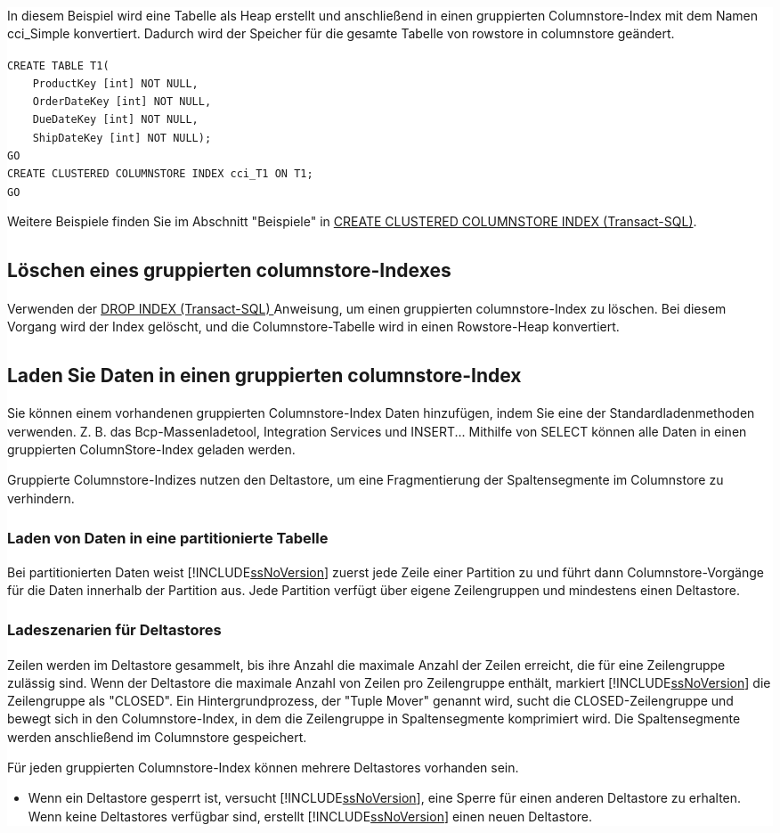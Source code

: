  In diesem Beispiel wird eine Tabelle als Heap erstellt und anschließend in einen gruppierten Columnstore-Index mit dem Namen cci_Simple konvertiert. Dadurch wird der Speicher für die gesamte Tabelle von rowstore in columnstore geändert.  
  
```  
CREATE TABLE T1(  
    ProductKey [int] NOT NULL,   
    OrderDateKey [int] NOT NULL,   
    DueDateKey [int] NOT NULL,   
    ShipDateKey [int] NOT NULL);  
GO  
CREATE CLUSTERED COLUMNSTORE INDEX cci_T1 ON T1;  
GO  
```  
  
 Weitere Beispiele finden Sie im Abschnitt "Beispiele" in [CREATE CLUSTERED COLUMNSTORE INDEX &#40;Transact-SQL&#41;](/sql/t-sql/statements/create-columnstore-index-transact-sql).  
  
##  <a name="drop"></a> Löschen eines gruppierten columnstore-Indexes  
 Verwenden der [DROP INDEX &#40;Transact-SQL&#41; ](/sql/t-sql/statements/drop-index-transact-sql) Anweisung, um einen gruppierten columnstore-Index zu löschen. Bei diesem Vorgang wird der Index gelöscht, und die Columnstore-Tabelle wird in einen Rowstore-Heap konvertiert.  
  
##  <a name="load"></a> Laden Sie Daten in einen gruppierten columnstore-Index  
 Sie können einem vorhandenen gruppierten Columnstore-Index Daten hinzufügen, indem Sie eine der Standardladenmethoden verwenden.  Z. B. das Bcp-Massenladetool, Integration Services und INSERT... Mithilfe von SELECT können alle Daten in einen gruppierten ColumnStore-Index geladen werden.  
  
 Gruppierte Columnstore-Indizes nutzen den Deltastore, um eine Fragmentierung der Spaltensegmente im Columnstore zu verhindern.  
  
### <a name="loading-into-a-partitioned-table"></a>Laden von Daten in eine partitionierte Tabelle  
 Bei partitionierten Daten weist [!INCLUDE[ssNoVersion](../includes/ssnoversion-md.md)] zuerst jede Zeile einer Partition zu und führt dann Columnstore-Vorgänge für die Daten innerhalb der Partition aus. Jede Partition verfügt über eigene Zeilengruppen und mindestens einen Deltastore.  
  
### <a name="deltastore-loading-scenarios"></a>Ladeszenarien für Deltastores  
 Zeilen werden im Deltastore gesammelt, bis ihre Anzahl die maximale Anzahl der Zeilen erreicht, die für eine Zeilengruppe zulässig sind. Wenn der Deltastore die maximale Anzahl von Zeilen pro Zeilengruppe enthält, markiert [!INCLUDE[ssNoVersion](../includes/ssnoversion-md.md)] die Zeilengruppe als "CLOSED". Ein Hintergrundprozess, der "Tuple Mover" genannt wird, sucht die CLOSED-Zeilengruppe und bewegt sich in den Columnstore-Index, in dem die Zeilengruppe in Spaltensegmente komprimiert wird. Die Spaltensegmente werden anschließend im Columnstore gespeichert.  
  
 Für jeden gruppierten Columnstore-Index können mehrere Deltastores vorhanden sein.  
  
-   Wenn ein Deltastore gesperrt ist, versucht [!INCLUDE[ssNoVersion](../includes/ssnoversion-md.md)], eine Sperre für einen anderen Deltastore zu erhalten. Wenn keine Deltastores verfügbar sind, erstellt [!INCLUDE[ssNoVersion](../includes/ssnoversion-md.md)] einen neuen Deltastore.  
  